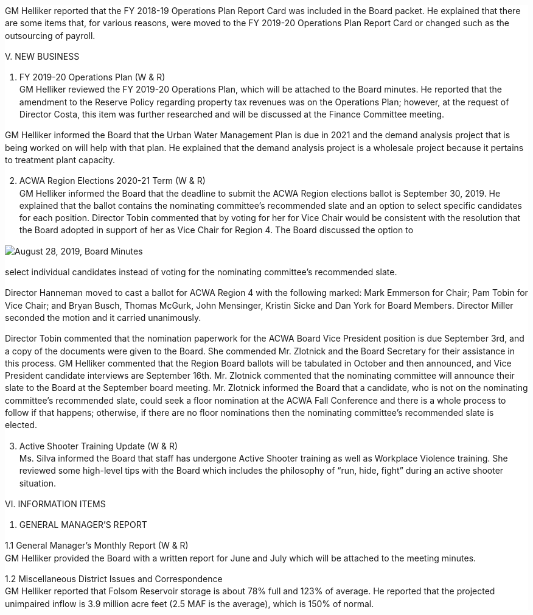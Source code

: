GM Helliker reported that the FY 2018-19 Operations Plan Report Card was included in the Board packet. He explained that there are some items that, for various reasons, were moved to the FY 2019-20 Operations Plan Report Card or changed such as the outsourcing of payroll.

V. NEW BUSINESS

1. FY 2019-20 Operations Plan (W & R)  
GM Helliker reviewed the FY 2019-20 Operations Plan, which will be attached to the Board minutes. He reported that the amendment to the Reserve Policy regarding property tax revenues was on the Operations Plan; however, at the request of Director Costa, this item was further researched and will be discussed at the Finance Committee meeting.

GM Helliker informed the Board that the Urban Water Management Plan is due in 2021 and the demand analysis project that is being worked on will help with that plan. He explained that the demand analysis project is a wholesale project because it pertains to treatment plant capacity.

2. ACWA Region Elections 2020-21 Term (W & R)  
GM Helliker informed the Board that the deadline to submit the ACWA Region elections ballot is September 30, 2019. He explained that the ballot contains the nominating committee’s recommended slate and an option to select specific candidates for each position. Director Tobin commented that by voting for her for Vice Chair would be consistent with the resolution that the Board adopted in support of her as Vice Chair for Region 4. The Board discussed the option to

![August 28, 2019, Board Minutes](https://via.placeholder.com/768x993.png?text=August+28,+2019,+Board+Minutes)

select individual candidates instead of voting for the nominating committee’s recommended slate.

Director Hanneman moved to cast a ballot for ACWA Region 4 with the following marked: Mark Emmerson for Chair; Pam Tobin for Vice Chair; and Bryan Busch, Thomas McGurk, John Mensinger, Kristin Sicke and Dan York for Board Members. Director Miller seconded the motion and it carried unanimously.

Director Tobin commented that the nomination paperwork for the ACWA Board Vice President position is due September 3rd, and a copy of the documents were given to the Board. She commended Mr. Zlotnick and the Board Secretary for their assistance in this process. GM Helliker commented that the Region Board ballots will be tabulated in October and then announced, and Vice President candidate interviews are September 16th. Mr. Zlotnick commented that the nominating committee will announce their slate to the Board at the September board meeting. Mr. Zlotnick informed the Board that a candidate, who is not on the nominating committee’s recommended slate, could seek a floor nomination at the ACWA Fall Conference and there is a whole process to follow if that happens; otherwise, if there are no floor nominations then the nominating committee’s recommended slate is elected.

3. Active Shooter Training Update (W & R)  
Ms. Silva informed the Board that staff has undergone Active Shooter training as well as Workplace Violence training. She reviewed some high-level tips with the Board which includes the philosophy of “run, hide, fight” during an active shooter situation.

VI. INFORMATION ITEMS

1. GENERAL MANAGER’S REPORT

1.1 General Manager’s Monthly Report (W & R)  
GM Helliker provided the Board with a written report for June and July which will be attached to the meeting minutes.

1.2 Miscellaneous District Issues and Correspondence  
GM Helliker reported that Folsom Reservoir storage is about 78% full and 123% of average. He reported that the projected unimpaired inflow is 3.9 million acre feet (2.5 MAF is the average), which is 150% of normal.
